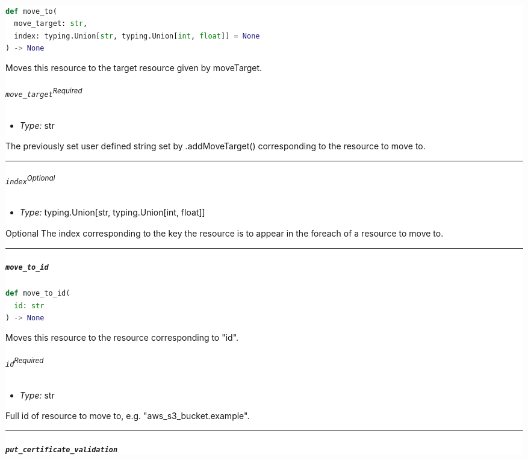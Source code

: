 ```python
def move_to(
  move_target: str,
  index: typing.Union[str, typing.Union[int, float]] = None
) -> None
```

Moves this resource to the target resource given by moveTarget.

###### `move_target`<sup>Required</sup> <a name="move_target" id="rhizo-co-terraform-provider-oci.identityDomainsSetting.IdentityDomainsSetting.moveTo.parameter.moveTarget"></a>

- *Type:* str

The previously set user defined string set by .addMoveTarget() corresponding to the resource to move to.

---

###### `index`<sup>Optional</sup> <a name="index" id="rhizo-co-terraform-provider-oci.identityDomainsSetting.IdentityDomainsSetting.moveTo.parameter.index"></a>

- *Type:* typing.Union[str, typing.Union[int, float]]

Optional The index corresponding to the key the resource is to appear in the foreach of a resource to move to.

---

##### `move_to_id` <a name="move_to_id" id="rhizo-co-terraform-provider-oci.identityDomainsSetting.IdentityDomainsSetting.moveToId"></a>

```python
def move_to_id(
  id: str
) -> None
```

Moves this resource to the resource corresponding to "id".

###### `id`<sup>Required</sup> <a name="id" id="rhizo-co-terraform-provider-oci.identityDomainsSetting.IdentityDomainsSetting.moveToId.parameter.id"></a>

- *Type:* str

Full id of resource to move to, e.g. "aws_s3_bucket.example".

---

##### `put_certificate_validation` <a name="put_certificate_validation" id="rhizo-co-terraform-provider-oci.identityDomainsSetting.IdentityDomainsSetting.putCertificateValidation"></a>
